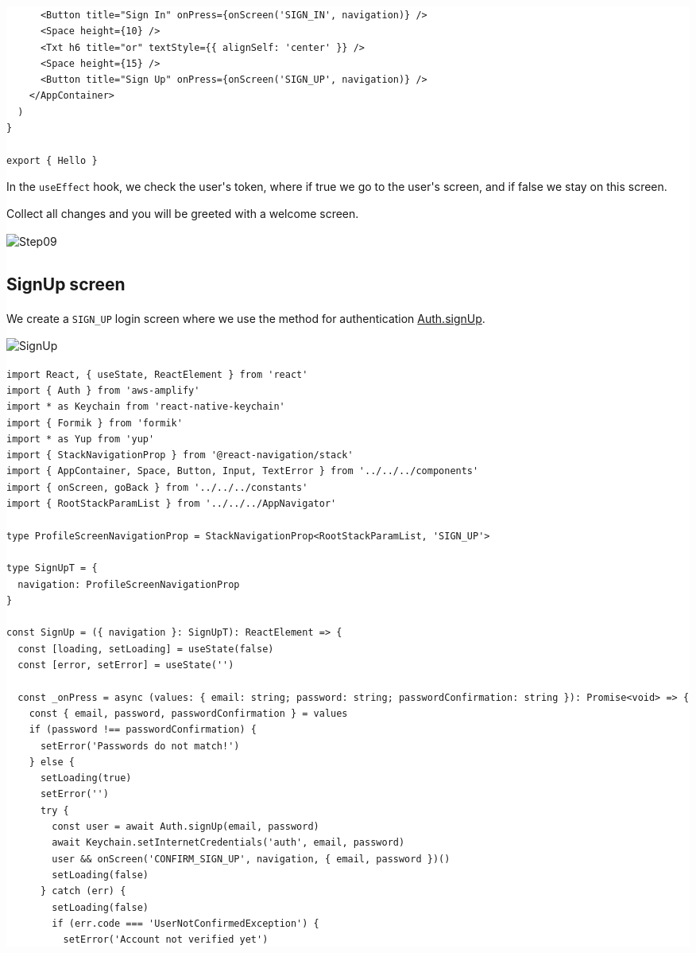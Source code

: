 ```tsx title="src/screens/Authenticator/Hello/index.tsx"
      <Button title="Sign In" onPress={onScreen('SIGN_IN', navigation)} />
      <Space height={10} />
      <Txt h6 title="or" textStyle={{ alignSelf: 'center' }} />
      <Space height={15} />
      <Button title="Sign Up" onPress={onScreen('SIGN_UP', navigation)} />
    </AppContainer>
  )
}

export { Hello }
```

In the `useEffect` hook, we check the user's token, where if true we go to the user's screen, and if false we stay on this screen.

Collect all changes and you will be greeted with a welcome screen.

![Step09](/img/steps/09.png)

## SignUp screen

We create a `SIGN_UP` login screen where we use the method for authentication [Auth.signUp](https://docs.amplify.aws/lib/auth/emailpassword/q/platform/js#sign-up).

![SignUp](/img/auth/auth1-05.png)

```tsx title="src/screen/Authenticator/SignUp/index.tsx"
import React, { useState, ReactElement } from 'react'
import { Auth } from 'aws-amplify'
import * as Keychain from 'react-native-keychain'
import { Formik } from 'formik'
import * as Yup from 'yup'
import { StackNavigationProp } from '@react-navigation/stack'
import { AppContainer, Space, Button, Input, TextError } from '../../../components'
import { onScreen, goBack } from '../../../constants'
import { RootStackParamList } from '../../../AppNavigator'

type ProfileScreenNavigationProp = StackNavigationProp<RootStackParamList, 'SIGN_UP'>

type SignUpT = {
  navigation: ProfileScreenNavigationProp
}

const SignUp = ({ navigation }: SignUpT): ReactElement => {
  const [loading, setLoading] = useState(false)
  const [error, setError] = useState('')

  const _onPress = async (values: { email: string; password: string; passwordConfirmation: string }): Promise<void> => {
    const { email, password, passwordConfirmation } = values
    if (password !== passwordConfirmation) {
      setError('Passwords do not match!')
    } else {
      setLoading(true)
      setError('')
      try {
        const user = await Auth.signUp(email, password)
        await Keychain.setInternetCredentials('auth', email, password)
        user && onScreen('CONFIRM_SIGN_UP', navigation, { email, password })()
        setLoading(false)
      } catch (err) {
        setLoading(false)
        if (err.code === 'UserNotConfirmedException') {
          setError('Account not verified yet')
```